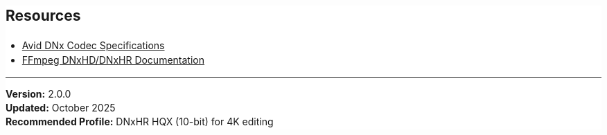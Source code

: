 
## Resources

- [Avid DNx Codec Specifications](https://www.avid.com/dnxhr)
- [FFmpeg DNxHD/DNxHR Documentation](https://trac.ffmpeg.org/wiki/Encode/DNxHD)

---

**Version:** 2.0.0  
**Updated:** October 2025  
**Recommended Profile:** DNxHR HQX (10-bit) for 4K editing

